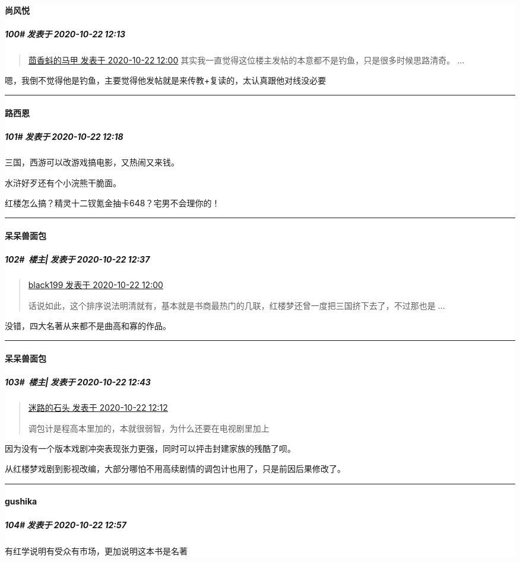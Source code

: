 ####  尚风悦  
##### 100#       发表于 2020-10-22 12:13


<blockquote><a href="httphttps://bbs.saraba1st.com/2b/forum.php?mod=redirect&amp;goto=findpost&amp;pid=49125962&amp;ptid=1966335" target="_blank">茴香蚪的马甲 发表于 2020-10-22 12:00</a>
其实我一直觉得这位楼主发帖的本意都不是钓鱼，只是很多时候思路清奇。 ...</blockquote>
嗯，我倒不觉得他是钓鱼，主要觉得他发帖就是来传教+复读的，太认真跟他对线没必要


-----

####  路西恩  
##### 101#       发表于 2020-10-22 12:18


三国，西游可以改游戏搞电影，又热闹又来钱。

水浒好歹还有个小浣熊干脆面。


红楼怎么搞？精灵十二钗氪金抽卡648？宅男不会理你的！


-----

####  呆呆兽面包  
##### 102#         楼主| 发表于 2020-10-22 12:37


<blockquote><a href="httphttps://bbs.saraba1st.com/2b/forum.php?mod=redirect&amp;goto=findpost&amp;pid=49125961&amp;ptid=1966335" target="_blank">black199 发表于 2020-10-22 12:00</a>

话说如此，这个排序说法明清就有，基本就是书商最热门的几联，红楼梦还曾一度把三国挤下去了，不过那也是 ...</blockquote>
没错，四大名著从来都不是曲高和寡的作品。


-----

####  呆呆兽面包  
##### 103#         楼主| 发表于 2020-10-22 12:43


<blockquote><a href="httphttps://bbs.saraba1st.com/2b/forum.php?mod=redirect&amp;goto=findpost&amp;pid=49126135&amp;ptid=1966335" target="_blank">迷路的石头 发表于 2020-10-22 12:12</a>

调包计是程高本里加的，本就很弱智，为什么还要在电视剧里加上</blockquote>
因为没有一个版本戏剧冲突表现张力更强，同时可以抨击封建家族的残酷了呗。


从红楼梦戏剧到影视改编，大部分哪怕不用高续剧情的调包计也用了，只是前因后果修改了。


-----

####  gushika  
##### 104#       发表于 2020-10-22 12:57


有红学说明有受众有市场，更加说明这本书是名著
